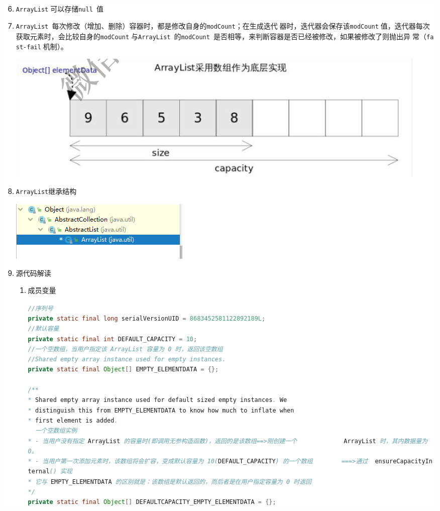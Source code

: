    6. `ArrayList` 可以存储`null `值

   7. `ArrayList `每次修改（增加、删除）容器时，都是修改自身的`modCount`；在生成迭代
      器时，迭代器会保存该`modCount` 值，迭代器每次获取元素时，会比较自身的`modCount`
      与`ArrayList `的`modCount `是否相等，来判断容器是否已经被修改，如果被修改了则抛出异
      常（`fast-fail` 机制）。

      ![](../img/java/arraylist实现.png)

3. `ArrayList`继承结构

   ![](../img/java/arraylist继承图.png)

4. 源代码解读

   1. 成员变量

      ~~~ java
      //序列号
      private static final long serialVersionUID = 8683452581122892189L;
      //默认容量
      private static final int DEFAULT_CAPACITY = 10;
      //一个空数组，当用户指定该 ArrayList 容量为 0 时，返回该空数组
      //Shared empty array instance used for empty instances.
      private static final Object[] EMPTY_ELEMENTDATA = {};
      
      /**
      * Shared empty array instance used for default sized empty instances. We
      * distinguish this from EMPTY_ELEMENTDATA to know how much to inflate when
      * first element is added.
        一个空数组实例
      * - 当用户没有指定 ArrayList 的容量时(即调用无参构造函数)，返回的是该数组==>刚创建一个 			ArrayList 时，其内数据量为 0。
      * - 当用户第一次添加元素时，该数组将会扩容，变成默认容量为 10(DEFAULT_CAPACITY) 的一个数组		===>通过  ensureCapacityInternal() 实现
      * 它与 EMPTY_ELEMENTDATA 的区别就是：该数组是默认返回的，而后者是在用户指定容量为 0 时返回
      */
      private static final Object[] DEFAULTCAPACITY_EMPTY_ELEMENTDATA = {};
      